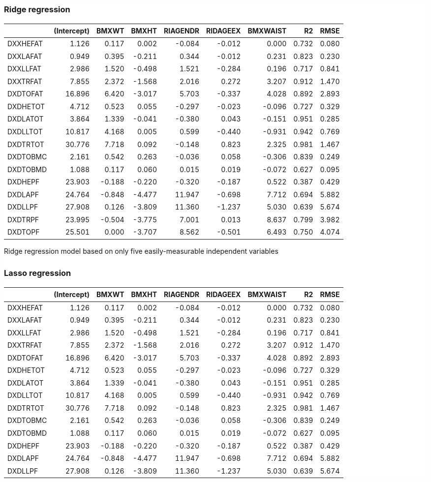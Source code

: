 ### Ridge regression

|          | (Intercept) |  BMXWT |  BMXHT | RIAGENDR | RIDAGEEX | BMXWAIST |    R2 |  RMSE |
|:---------|------------:|-------:|-------:|---------:|---------:|---------:|------:|------:|
| DXXHEFAT |       1.126 |  0.117 |  0.002 |   -0.084 |   -0.012 |    0.000 | 0.732 | 0.080 |
| DXXLAFAT |       0.949 |  0.395 | -0.211 |    0.344 |   -0.012 |    0.231 | 0.823 | 0.230 |
| DXXLLFAT |       2.986 |  1.520 | -0.498 |    1.521 |   -0.284 |    0.196 | 0.717 | 0.841 |
| DXXTRFAT |       7.855 |  2.372 | -1.568 |    2.016 |    0.272 |    3.207 | 0.912 | 1.470 |
| DXDTOFAT |      16.896 |  6.420 | -3.017 |    5.703 |   -0.337 |    4.028 | 0.892 | 2.893 |
| DXDHETOT |       4.712 |  0.523 |  0.055 |   -0.297 |   -0.023 |   -0.096 | 0.727 | 0.329 |
| DXDLATOT |       3.864 |  1.339 | -0.041 |   -0.380 |    0.043 |   -0.151 | 0.951 | 0.285 |
| DXDLLTOT |      10.817 |  4.168 |  0.005 |    0.599 |   -0.440 |   -0.931 | 0.942 | 0.769 |
| DXDTRTOT |      30.776 |  7.718 |  0.092 |   -0.148 |    0.823 |    2.325 | 0.981 | 1.467 |
| DXDTOBMC |       2.161 |  0.542 |  0.263 |   -0.036 |    0.058 |   -0.306 | 0.839 | 0.249 |
| DXDTOBMD |       1.088 |  0.117 |  0.060 |    0.015 |    0.019 |   -0.072 | 0.627 | 0.095 |
| DXDHEPF  |      23.903 | -0.188 | -0.220 |   -0.320 |   -0.187 |    0.522 | 0.387 | 0.429 |
| DXDLAPF  |      24.764 | -0.848 | -4.477 |   11.947 |   -0.698 |    7.712 | 0.694 | 5.882 |
| DXDLLPF  |      27.908 |  0.126 | -3.809 |   11.360 |   -1.237 |    5.030 | 0.639 | 5.674 |
| DXDTRPF  |      23.995 | -0.504 | -3.775 |    7.001 |    0.013 |    8.637 | 0.799 | 3.982 |
| DXDTOPF  |      25.501 |  0.000 | -3.707 |    8.562 |   -0.501 |    6.493 | 0.750 | 4.074 |

Ridge regression model based on only five easily-measurable independent
variables

### Lasso regression

|          | (Intercept) |  BMXWT |  BMXHT | RIAGENDR | RIDAGEEX | BMXWAIST |    R2 |  RMSE |
|:---------|------------:|-------:|-------:|---------:|---------:|---------:|------:|------:|
| DXXHEFAT |       1.126 |  0.117 |  0.002 |   -0.084 |   -0.012 |    0.000 | 0.732 | 0.080 |
| DXXLAFAT |       0.949 |  0.395 | -0.211 |    0.344 |   -0.012 |    0.231 | 0.823 | 0.230 |
| DXXLLFAT |       2.986 |  1.520 | -0.498 |    1.521 |   -0.284 |    0.196 | 0.717 | 0.841 |
| DXXTRFAT |       7.855 |  2.372 | -1.568 |    2.016 |    0.272 |    3.207 | 0.912 | 1.470 |
| DXDTOFAT |      16.896 |  6.420 | -3.017 |    5.703 |   -0.337 |    4.028 | 0.892 | 2.893 |
| DXDHETOT |       4.712 |  0.523 |  0.055 |   -0.297 |   -0.023 |   -0.096 | 0.727 | 0.329 |
| DXDLATOT |       3.864 |  1.339 | -0.041 |   -0.380 |    0.043 |   -0.151 | 0.951 | 0.285 |
| DXDLLTOT |      10.817 |  4.168 |  0.005 |    0.599 |   -0.440 |   -0.931 | 0.942 | 0.769 |
| DXDTRTOT |      30.776 |  7.718 |  0.092 |   -0.148 |    0.823 |    2.325 | 0.981 | 1.467 |
| DXDTOBMC |       2.161 |  0.542 |  0.263 |   -0.036 |    0.058 |   -0.306 | 0.839 | 0.249 |
| DXDTOBMD |       1.088 |  0.117 |  0.060 |    0.015 |    0.019 |   -0.072 | 0.627 | 0.095 |
| DXDHEPF  |      23.903 | -0.188 | -0.220 |   -0.320 |   -0.187 |    0.522 | 0.387 | 0.429 |
| DXDLAPF  |      24.764 | -0.848 | -4.477 |   11.947 |   -0.698 |    7.712 | 0.694 | 5.882 |
| DXDLLPF  |      27.908 |  0.126 | -3.809 |   11.360 |   -1.237 |    5.030 | 0.639 | 5.674 |